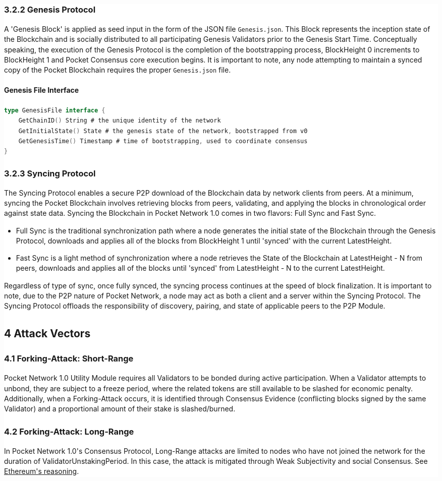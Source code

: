 ### 3.2.2 Genesis Protocol

A 'Genesis Block' is applied as seed input in the form of the JSON file `Genesis.json`. This Block represents the inception state of the Blockchain and is socially distributed to all participating Genesis Validators prior to the Genesis Start Time. Conceptually speaking, the execution of the Genesis Protocol is the completion of the bootstrapping process, BlockHeight 0 increments to BlockHeight 1 and Pocket Consensus core execution begins. It is important to note, any node attempting to maintain a synced copy of the Pocket Blockchain requires the proper `Genesis.json` file.

#### Genesis File Interface

```go
type GenesisFile interface {
    GetChainID() String # the unique identity of the network
    GetInitialState() State # the genesis state of the network, bootstrapped from v0
    GetGenesisTime() Timestamp # time of bootstrapping, used to coordinate consensus
}
```

### 3.2.3 Syncing Protocol

The Syncing Protocol enables a secure P2P download of the Blockchain data by network clients from peers. At a minimum, syncing the Pocket Blockchain involves retrieving blocks from peers, validating, and applying the blocks in chronological order against state data. Syncing the Blockchain in Pocket Network 1.0 comes in two flavors: Full Sync and Fast Sync.

- Full Sync is the traditional synchronization path where a node generates the initial state of the Blockchain through the Genesis Protocol, downloads and applies all of the blocks from BlockHeight 1 until 'synced' with the current LatestHeight.

- Fast Sync is a light method of synchronization where a node retrieves the State of the Blockchain at LatestHeight - N from peers, downloads and applies all of the blocks until 'synced' from LatestHeight - N to the current LatestHeight.

Regardless of type of sync, once fully synced, the syncing process continues at the speed of block finalization. It is important to note, due to the P2P nature of Pocket Network, a node may act as both a client and a server within the Syncing Protocol. The Syncing Protocol offloads the responsibility of discovery, pairing, and state of applicable peers to the P2P Module.

## 4 Attack Vectors

### 4.1 Forking-Attack: Short-Range

Pocket Network 1.0 Utility Module requires all Validators to be bonded during active participation. When a Validator attempts to unbond, they are subject to a freeze period, where the related tokens are still available to be slashed for economic penalty. Additionally, when a Forking-Attack occurs, it is identified through Consensus Evidence (conflicting blocks signed by the same Validator) and a proportional amount of their stake is slashed/burned.

### 4.2 Forking-Attack: Long-Range

In Pocket Network 1.0's Consensus Protocol, Long-Range attacks are limited to nodes who have not joined the network for the duration of ValidatorUnstakingPeriod. In this case, the attack is mitigated through Weak Subjectivity and social Consensus. See [Ethereum's reasoning](https://ethereum.org/en/developers/docs/consensus-mechanisms/pos/weak-subjectivity/).
